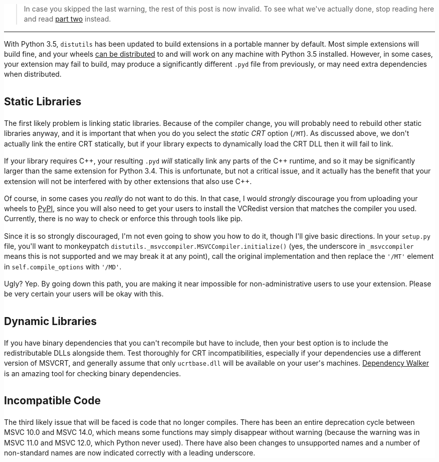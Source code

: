 > In case you skipped the last warning, the rest of this post is now invalid. To see what we've actually done, stop reading here and read [part two](/blog/building-for-python-3-5-part-two) instead.

---

With Python 3.5, `distutils` has been updated to build extensions in a portable manner by default. Most simple extensions will build fine, and your wheels [can be distributed](https://packaging.python.org/en/latest/) to and will work on any machine with Python 3.5 installed. However, in some cases, your extension may fail to build, may produce a significantly different `.pyd` file from previously, or may need extra dependencies when distributed.

## Static Libraries

The first likely problem is linking static libraries. Because of the compiler change, you will probably need to rebuild other static libraries anyway, and it is important that when you do you select the _static CRT_ option (`/MT`). As discussed above, we don't actually link the entire CRT statically, but if your library expects to dynamically load the CRT DLL then it will fail to link.

If your library requires C++, your resulting `.pyd` _will_ statically link any parts of the C++ runtime, and so it may be significantly larger than the same extension for Python 3.4. This is unfortunate, but not a critical issue, and it actually has the benefit that your extension will not be interfered with by other extensions that also use C++.

Of course, in some cases you _really_ do not want to do this. In that case, I would _strongly_ discourage you from uploading your wheels to [PyPI](https://pypi.python.org/pypi), since you will also need to get your users to install the VCRedist version that matches the compiler you used. Currently, there is no way to check or enforce this through tools like pip.

Since it is so strongly discouraged, I'm not even going to show you how to do it, though I'll give basic directions. In your `setup.py` file, you'll want to monkeypatch `distutils._msvccompiler.MSVCCompiler.initialize()` (yes, the underscore in `_msvccompiler` means this is not supported and we may break it at any point), call the original implementation and then replace the `'/MT'` element in `self.compile_options` with `'/MD'`.

Ugly? Yep. By going down this path, you are making it near impossible for non-administrative users to use your extension. Please be very certain your users will be okay with this.

## Dynamic Libraries

If you have binary dependencies that you can't recompile but have to include, then your best option is to include the redistributable DLLs alongside them. Test thoroughly for CRT incompatibilities, especially if your dependencies use a different version of MSVCRT, and generally assume that only `ucrtbase.dll` will be available on your user's machines. [Dependency Walker](http://dependencywalker.com/) is an amazing tool for checking binary dependencies.

## Incompatible Code

The third likely issue that will be faced is code that no longer compiles. There has been an entire deprecation cycle between MSVC 10.0 and MSVC 14.0, which means some functions may simply disappear without warning (because the warning was in MSVC 11.0 and MSVC 12.0, which Python never used). There have also been changes to unsupported names and a number of non-standard names are now indicated correctly with a leading underscore.
